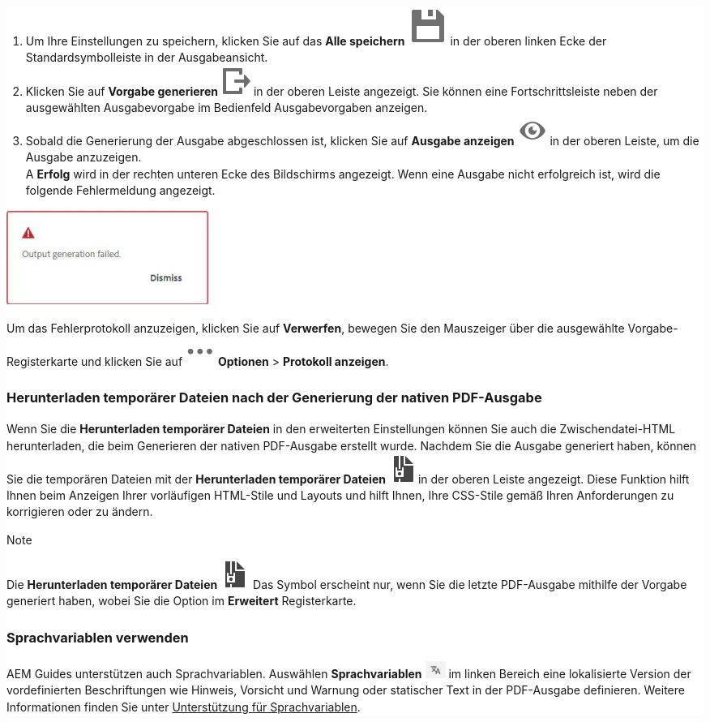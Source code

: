 1. Um Ihre Einstellungen zu speichern, klicken Sie auf das **Alle speichern** ![Alle speichern](assets/SaveFloppy_icon.svg) in der oberen linken Ecke der Standardsymbolleiste in der Ausgabeansicht.
1. Klicken Sie auf **Vorgabe generieren** ![Vorgabe generieren](assets/generate-output.svg) in der oberen Leiste angezeigt.
Sie können eine Fortschrittsleiste neben der ausgewählten Ausgabevorgabe im Bedienfeld Ausgabevorgaben anzeigen.
1. Sobald die Generierung der Ausgabe abgeschlossen ist, klicken Sie auf  **Ausgabe anzeigen** ![Anzeige der Ausgabe](assets/view-output.svg) in der oberen Leiste, um die Ausgabe anzuzeigen.\
   A **Erfolg** wird in der rechten unteren Ecke des Bildschirms angezeigt.
Wenn eine Ausgabe nicht erfolgreich ist, wird die folgende Fehlermeldung angezeigt.
<img src="assets/error-log.png" alt="Fehlerprotokoll" width="250">

Um das Fehlerprotokoll anzuzeigen, klicken Sie auf **Verwerfen**, bewegen Sie den Mauszeiger über die ausgewählte Vorgabe-Registerkarte und klicken Sie auf ![options](assets/options.svg) **Optionen** > **Protokoll anzeigen**.

### Herunterladen temporärer Dateien nach der Generierung der nativen PDF-Ausgabe

Wenn Sie die **Herunterladen temporärer Dateien** in den erweiterten Einstellungen können Sie auch die Zwischendatei-HTML herunterladen, die beim Generieren der nativen PDF-Ausgabe erstellt wurde. Nachdem Sie die Ausgabe generiert haben, können Sie die temporären Dateien mit der **Herunterladen temporärer Dateien** ![Temporäre Dateien herunterladen](assets/native-pdf-download-temporary-files-icon.svg)in der oberen Leiste angezeigt. Diese Funktion hilft Ihnen beim Anzeigen Ihrer vorläufigen HTML-Stile und Layouts und hilft Ihnen, Ihre CSS-Stile gemäß Ihren Anforderungen zu korrigieren oder zu ändern.


>[!NOTE]
>
> Die **Herunterladen temporärer Dateien**  ![Temporäre Dateien herunterladen](assets/native-pdf-download-temporary-files-icon.svg) Das Symbol erscheint nur, wenn Sie die letzte PDF-Ausgabe mithilfe der Vorgabe generiert haben, wobei Sie die Option im **Erweitert** Registerkarte.



### Sprachvariablen verwenden

AEM Guides unterstützen auch Sprachvariablen. Auswählen **Sprachvariablen** <img src="./assets/language-variables.svg" width="25">  im linken Bereich eine lokalisierte Version der vordefinierten Beschriftungen wie Hinweis, Vorsicht und Warnung oder statischer Text in der PDF-Ausgabe definieren. Weitere Informationen finden Sie unter [Unterstützung für Sprachvariablen](../native-pdf/native-pdf-language-variables.md).


